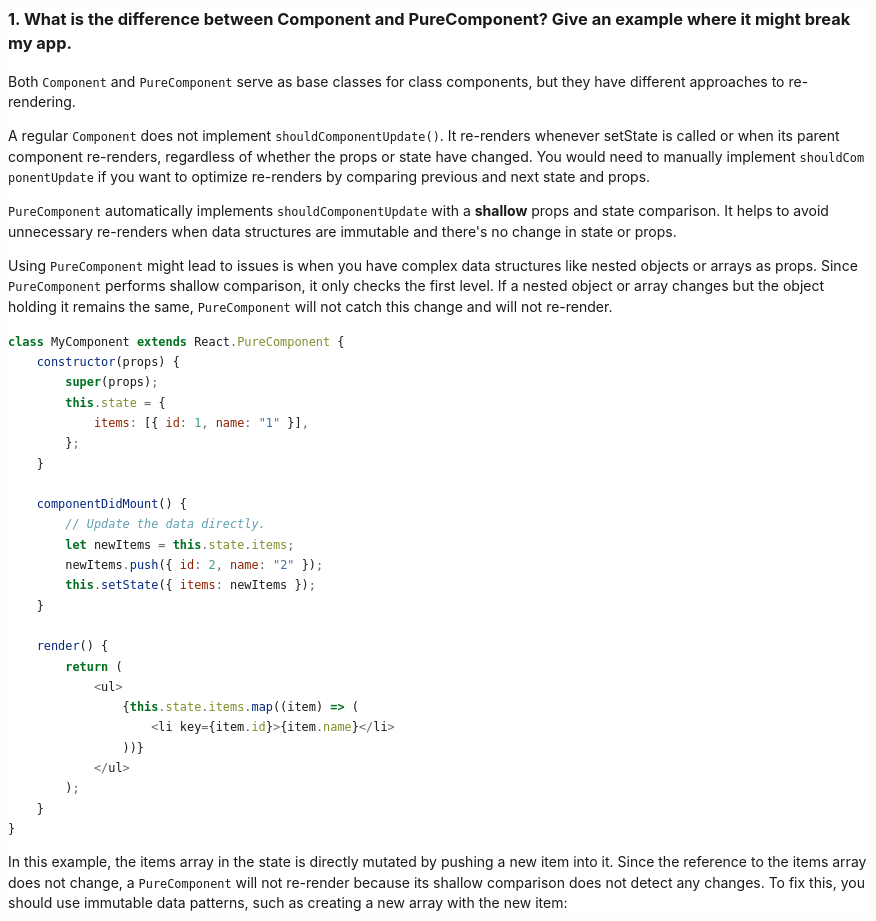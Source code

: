 ### 1. What is the difference between Component and PureComponent? Give an example where it might break my app.

Both `Component` and `PureComponent` serve as base classes for class components, but they have different approaches to re-rendering.

A regular `Component` does not implement `shouldComponentUpdate()`. It re-renders whenever setState is called or when its parent component re-renders, regardless of whether the props or state have changed.
You would need to manually implement `shouldComponentUpdate` if you want to optimize re-renders by comparing previous and next state and props.

`PureComponent` automatically implements `shouldComponentUpdate` with a **shallow** props and state comparison. It helps to avoid unnecessary re-renders when data structures are immutable and there's no change in state or props.

Using `PureComponent` might lead to issues is when you have complex data structures like nested objects or arrays as props. Since `PureComponent` performs shallow comparison, it only checks the first level. If a nested object or array changes but the object holding it remains the same, `PureComponent` will not catch this change and will not re-render.

```js
class MyComponent extends React.PureComponent {
    constructor(props) {
        super(props);
        this.state = {
            items: [{ id: 1, name: "1" }],
        };
    }

    componentDidMount() {
        // Update the data directly.
        let newItems = this.state.items;
        newItems.push({ id: 2, name: "2" });
        this.setState({ items: newItems });
    }

    render() {
        return (
            <ul>
                {this.state.items.map((item) => (
                    <li key={item.id}>{item.name}</li>
                ))}
            </ul>
        );
    }
}
```

In this example, the items array in the state is directly mutated by pushing a new item into it. Since the reference to the items array does not change, a `PureComponent` will not re-render because its shallow comparison does not detect any changes. To fix this, you should use immutable data patterns, such as creating a new array with the new item:
